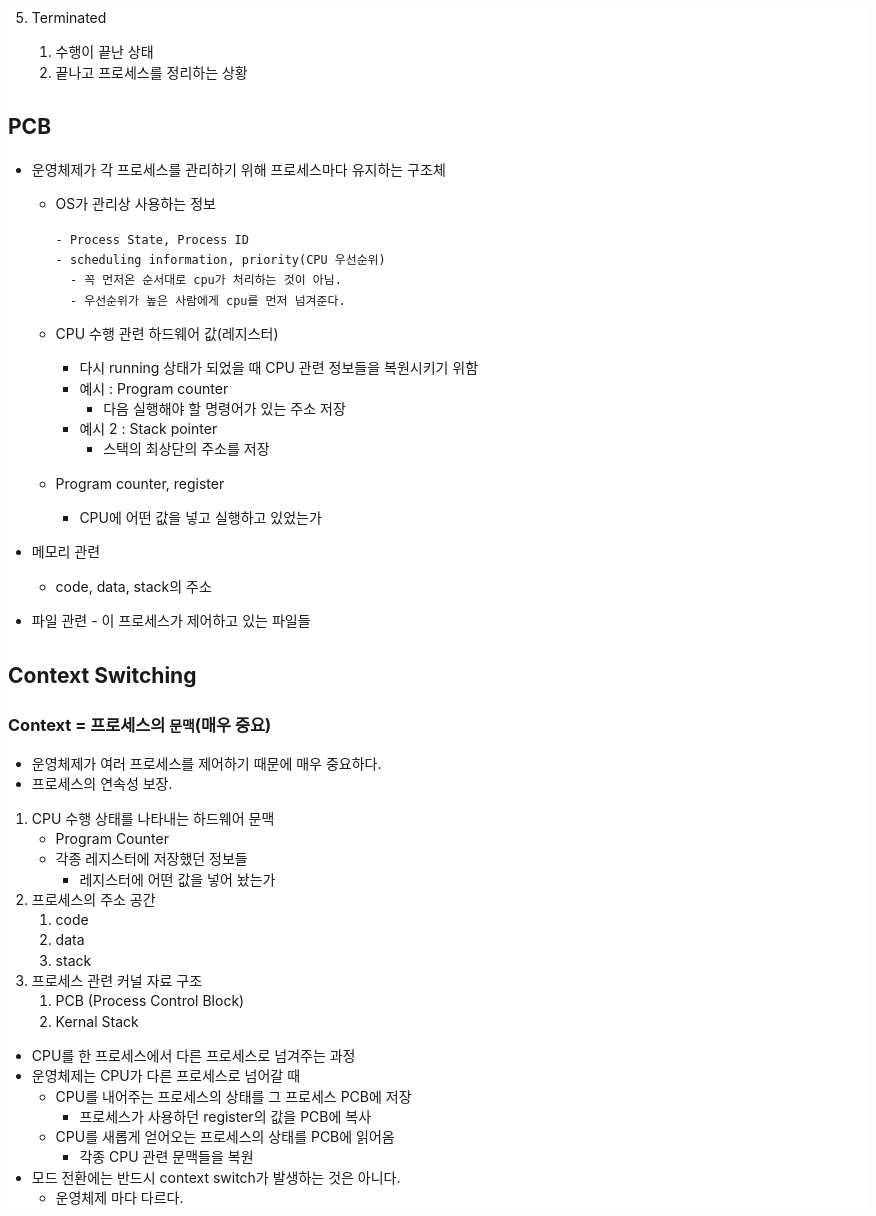   5. Terminated

     1. 수행이 끝난 상태
     2. 끝나고 프로세스를 정리하는 상황

## PCB

- 운영체제가 각 프로세스를 관리하기 위해 프로세스마다 유지하는 구조체

  - OS가 관리상 사용하는 정보

        - Process State, Process ID
        - scheduling information, priority(CPU 우선순위)
          - 꼭 먼저온 순서대로 cpu가 처리하는 것이 아님.
          - 우선순위가 높은 사람에게 cpu를 먼저 넘겨준다.

  - CPU 수행 관련 하드웨어 값(레지스터)

    - 다시 running 상태가 되었을 때 CPU 관련 정보들을 복원시키기 위함
    - 예시 : Program counter
      - 다음 실행해야 할 명령어가 있는 주소 저장
    - 예시 2 : Stack pointer
      - 스택의 최상단의 주소를 저장

  - Program counter, register
    - CPU에 어떤 값을 넣고 실행하고 있었는가

- 메모리 관련
  - code, data, stack의 주소
- 파일 관련 - 이 프로세스가 제어하고 있는 파일들

## Context Switching

### Context = 프로세스의 `문맥`(매우 중요)

- 운영체제가 여러 프로세스를 제어하기 때문에 매우 중요하다.
- 프로세스의 연속성 보장.

1. CPU 수행 상태를 나타내는 하드웨어 문맥
   - Program Counter
   - 각종 레지스터에 저장했던 정보들
     - 레지스터에 어떤 값을 넣어 놨는가
2. 프로세스의 주소 공간
   1. code
   2. data
   3. stack
3. 프로세스 관련 커널 자료 구조
   1. PCB (Process Control Block)
   2. Kernal Stack

- CPU를 한 프로세스에서 다른 프로세스로 넘겨주는 과정
- 운영체제는 CPU가 다른 프로세스로 넘어갈 때
  - CPU를 내어주는 프로세스의 상태를 그 프로세스 PCB에 저장
    - 프로세스가 사용하던 register의 값을 PCB에 복사
  - CPU를 새롭게 얻어오는 프로세스의 상태를 PCB에 읽어옴
    - 각종 CPU 관련 문맥들을 복원
- 모드 전환에는 반드시 context switch가 발생하는 것은 아니다.
  - 운영체제 마다 다르다.
